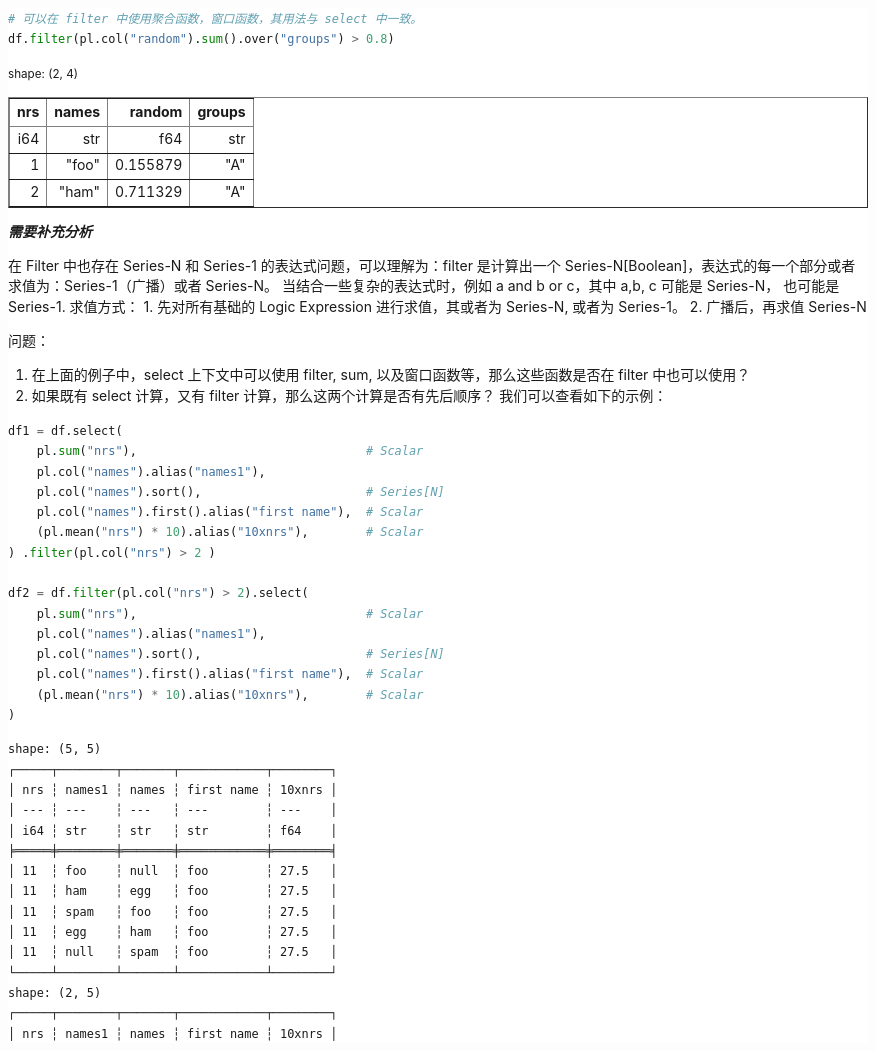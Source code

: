 
```python
# 可以在 filter 中使用聚合函数，窗口函数，其用法与 select 中一致。
df.filter(pl.col("random").sum().over("groups") > 0.8)
```




<div><style>
.dataframe > thead > tr,
.dataframe > tbody > tr {
  text-align: right;
  white-space: pre-wrap;
}
</style>
<small>shape: (2, 4)</small><table border="1" class="dataframe"><thead><tr><th>nrs</th><th>names</th><th>random</th><th>groups</th></tr><tr><td>i64</td><td>str</td><td>f64</td><td>str</td></tr></thead><tbody><tr><td>1</td><td>&quot;foo&quot;</td><td>0.155879</td><td>&quot;A&quot;</td></tr><tr><td>2</td><td>&quot;ham&quot;</td><td>0.711329</td><td>&quot;A&quot;</td></tr></tbody></table></div>



***需要补充分析***

在 Filter 中也存在 Series-N 和 Series-1 的表达式问题，可以理解为：filter 是计算出一个 Series-N[Boolean]，表达式的每一个部分或者求值为：Series-1（广播）或者 Series-N。
当结合一些复杂的表达式时，例如 a and b or c，其中 a,b, c 可能是 Series-N， 也可能是 Series-1.
求值方式： 1. 先对所有基础的 Logic Expression 进行求值，其或者为 Series-N, 或者为 Series-1。 
2. 广播后，再求值 Series-N

问题：
1. 在上面的例子中，select 上下文中可以使用 filter, sum, 以及窗口函数等，那么这些函数是否在 filter 中也可以使用？
2. 如果既有 select 计算，又有 filter 计算，那么这两个计算是否有先后顺序？
我们可以查看如下的示例：


```python
df1 = df.select(
    pl.sum("nrs"),                                # Scalar
    pl.col("names").alias("names1"),
    pl.col("names").sort(),                       # Series[N]
    pl.col("names").first().alias("first name"),  # Scalar
    (pl.mean("nrs") * 10).alias("10xnrs"),        # Scalar
) .filter(pl.col("nrs") > 2 )

df2 = df.filter(pl.col("nrs") > 2).select(
    pl.sum("nrs"),                                # Scalar
    pl.col("names").alias("names1"),
    pl.col("names").sort(),                       # Series[N]
    pl.col("names").first().alias("first name"),  # Scalar
    (pl.mean("nrs") * 10).alias("10xnrs"),        # Scalar
)
```

    shape: (5, 5)
    ┌─────┬────────┬───────┬────────────┬────────┐
    │ nrs ┆ names1 ┆ names ┆ first name ┆ 10xnrs │
    │ --- ┆ ---    ┆ ---   ┆ ---        ┆ ---    │
    │ i64 ┆ str    ┆ str   ┆ str        ┆ f64    │
    ╞═════╪════════╪═══════╪════════════╪════════╡
    │ 11  ┆ foo    ┆ null  ┆ foo        ┆ 27.5   │
    │ 11  ┆ ham    ┆ egg   ┆ foo        ┆ 27.5   │
    │ 11  ┆ spam   ┆ foo   ┆ foo        ┆ 27.5   │
    │ 11  ┆ egg    ┆ ham   ┆ foo        ┆ 27.5   │
    │ 11  ┆ null   ┆ spam  ┆ foo        ┆ 27.5   │
    └─────┴────────┴───────┴────────────┴────────┘
    shape: (2, 5)
    ┌─────┬────────┬───────┬────────────┬────────┐
    │ nrs ┆ names1 ┆ names ┆ first name ┆ 10xnrs │